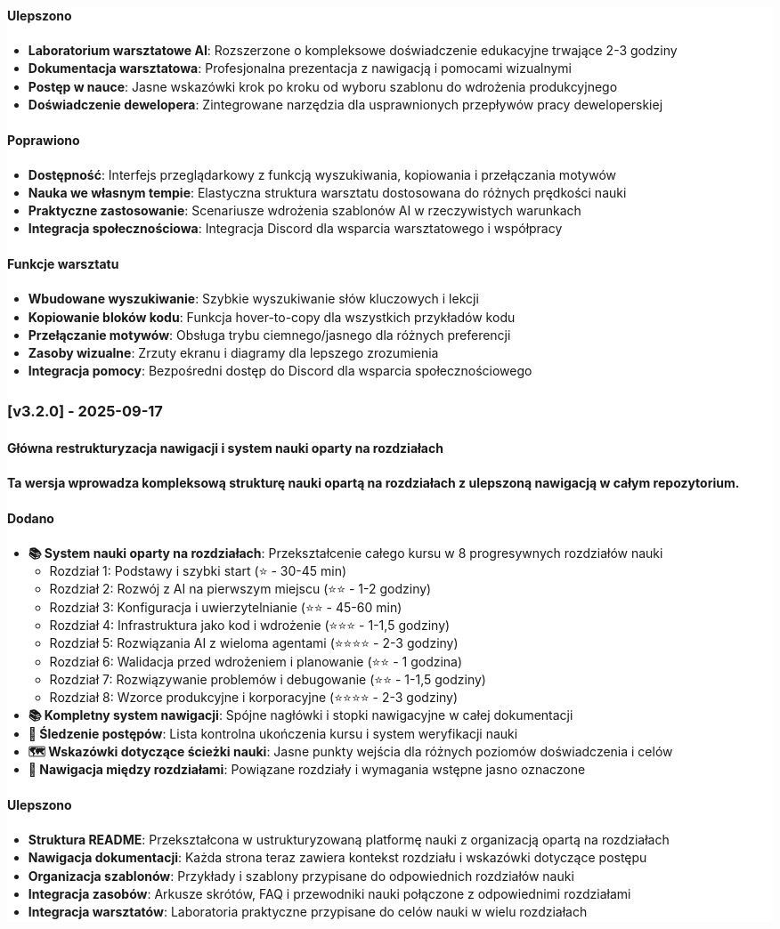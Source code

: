 #### Ulepszono
- **Laboratorium warsztatowe AI**: Rozszerzone o kompleksowe doświadczenie edukacyjne trwające 2-3 godziny
- **Dokumentacja warsztatowa**: Profesjonalna prezentacja z nawigacją i pomocami wizualnymi
- **Postęp w nauce**: Jasne wskazówki krok po kroku od wyboru szablonu do wdrożenia produkcyjnego
- **Doświadczenie dewelopera**: Zintegrowane narzędzia dla usprawnionych przepływów pracy deweloperskiej

#### Poprawiono
- **Dostępność**: Interfejs przeglądarkowy z funkcją wyszukiwania, kopiowania i przełączania motywów
- **Nauka we własnym tempie**: Elastyczna struktura warsztatu dostosowana do różnych prędkości nauki
- **Praktyczne zastosowanie**: Scenariusze wdrożenia szablonów AI w rzeczywistych warunkach
- **Integracja społecznościowa**: Integracja Discord dla wsparcia warsztatowego i współpracy

#### Funkcje warsztatu
- **Wbudowane wyszukiwanie**: Szybkie wyszukiwanie słów kluczowych i lekcji
- **Kopiowanie bloków kodu**: Funkcja hover-to-copy dla wszystkich przykładów kodu
- **Przełączanie motywów**: Obsługa trybu ciemnego/jasnego dla różnych preferencji
- **Zasoby wizualne**: Zrzuty ekranu i diagramy dla lepszego zrozumienia
- **Integracja pomocy**: Bezpośredni dostęp do Discord dla wsparcia społecznościowego

### [v3.2.0] - 2025-09-17

#### Główna restrukturyzacja nawigacji i system nauki oparty na rozdziałach
**Ta wersja wprowadza kompleksową strukturę nauki opartą na rozdziałach z ulepszoną nawigacją w całym repozytorium.**

#### Dodano
- **📚 System nauki oparty na rozdziałach**: Przekształcenie całego kursu w 8 progresywnych rozdziałów nauki
  - Rozdział 1: Podstawy i szybki start (⭐ - 30-45 min)
  - Rozdział 2: Rozwój z AI na pierwszym miejscu (⭐⭐ - 1-2 godziny)
  - Rozdział 3: Konfiguracja i uwierzytelnianie (⭐⭐ - 45-60 min)
  - Rozdział 4: Infrastruktura jako kod i wdrożenie (⭐⭐⭐ - 1-1,5 godziny)
  - Rozdział 5: Rozwiązania AI z wieloma agentami (⭐⭐⭐⭐ - 2-3 godziny)
  - Rozdział 6: Walidacja przed wdrożeniem i planowanie (⭐⭐ - 1 godzina)
  - Rozdział 7: Rozwiązywanie problemów i debugowanie (⭐⭐ - 1-1,5 godziny)
  - Rozdział 8: Wzorce produkcyjne i korporacyjne (⭐⭐⭐⭐ - 2-3 godziny)
- **📚 Kompletny system nawigacji**: Spójne nagłówki i stopki nawigacyjne w całej dokumentacji
- **🎯 Śledzenie postępów**: Lista kontrolna ukończenia kursu i system weryfikacji nauki
- **🗺️ Wskazówki dotyczące ścieżki nauki**: Jasne punkty wejścia dla różnych poziomów doświadczenia i celów
- **🔗 Nawigacja między rozdziałami**: Powiązane rozdziały i wymagania wstępne jasno oznaczone

#### Ulepszono
- **Struktura README**: Przekształcona w ustrukturyzowaną platformę nauki z organizacją opartą na rozdziałach
- **Nawigacja dokumentacji**: Każda strona teraz zawiera kontekst rozdziału i wskazówki dotyczące postępu
- **Organizacja szablonów**: Przykłady i szablony przypisane do odpowiednich rozdziałów nauki
- **Integracja zasobów**: Arkusze skrótów, FAQ i przewodniki nauki połączone z odpowiednimi rozdziałami
- **Integracja warsztatów**: Laboratoria praktyczne przypisane do celów nauki w wielu rozdziałach
